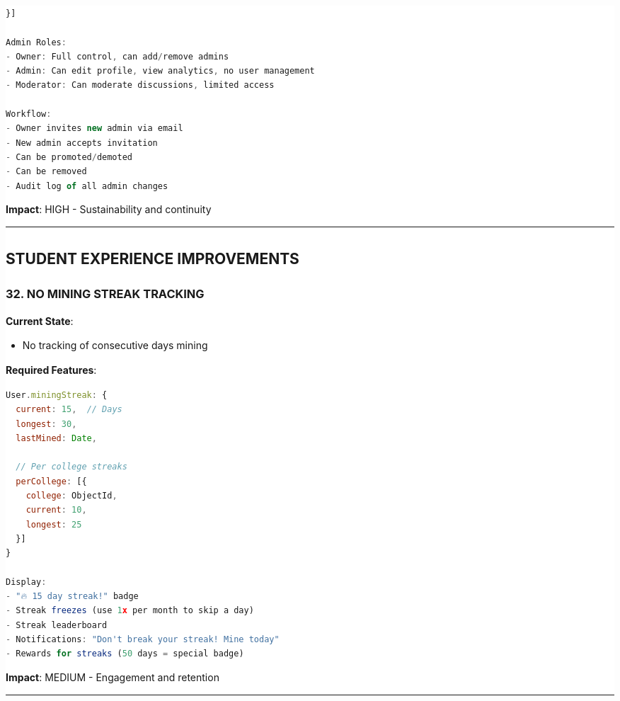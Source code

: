 ```javascript
}]

Admin Roles:
- Owner: Full control, can add/remove admins
- Admin: Can edit profile, view analytics, no user management
- Moderator: Can moderate discussions, limited access

Workflow:
- Owner invites new admin via email
- New admin accepts invitation
- Can be promoted/demoted
- Can be removed
- Audit log of all admin changes
```

**Impact**: HIGH - Sustainability and continuity

---

## STUDENT EXPERIENCE IMPROVEMENTS

### 32. NO MINING STREAK TRACKING
**Current State**:
- No tracking of consecutive days mining

**Required Features**:
```javascript
User.miningStreak: {
  current: 15,  // Days
  longest: 30,
  lastMined: Date,

  // Per college streaks
  perCollege: [{
    college: ObjectId,
    current: 10,
    longest: 25
  }]
}

Display:
- "🔥 15 day streak!" badge
- Streak freezes (use 1x per month to skip a day)
- Streak leaderboard
- Notifications: "Don't break your streak! Mine today"
- Rewards for streaks (50 days = special badge)
```

**Impact**: MEDIUM - Engagement and retention

---
